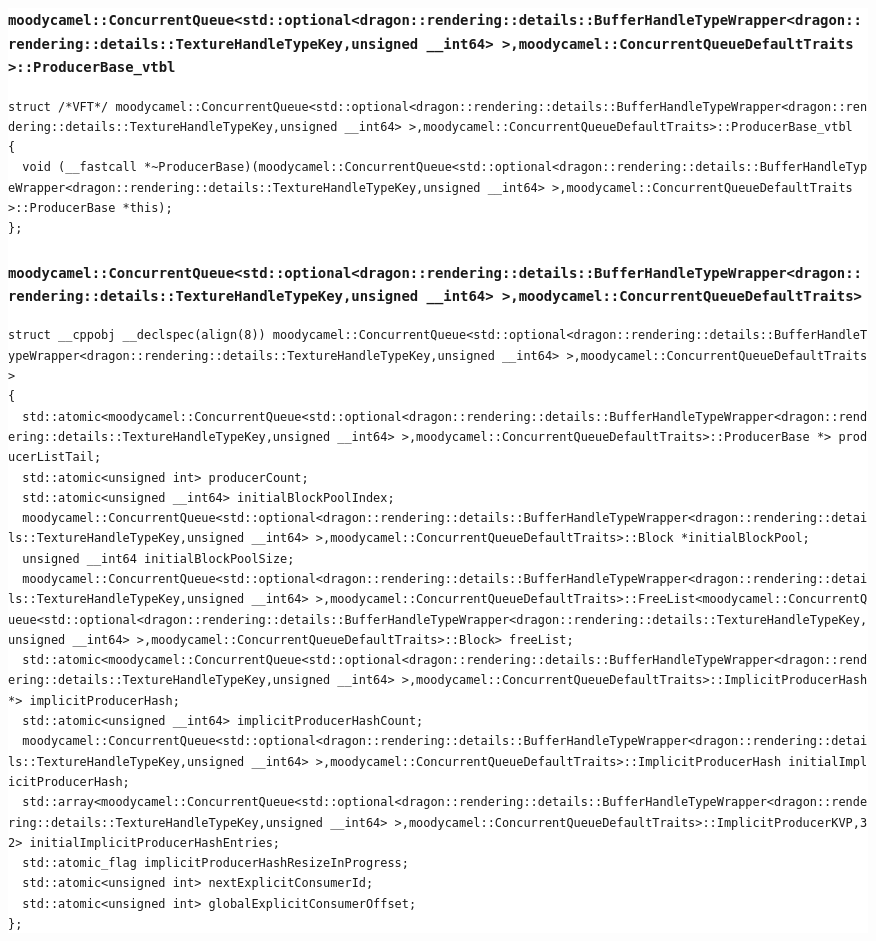 ### `moodycamel::ConcurrentQueue<std::optional<dragon::rendering::details::BufferHandleTypeWrapper<dragon::rendering::details::TextureHandleTypeKey,unsigned __int64> >,moodycamel::ConcurrentQueueDefaultTraits>::ProducerBase_vtbl`
```
struct /*VFT*/ moodycamel::ConcurrentQueue<std::optional<dragon::rendering::details::BufferHandleTypeWrapper<dragon::rendering::details::TextureHandleTypeKey,unsigned __int64> >,moodycamel::ConcurrentQueueDefaultTraits>::ProducerBase_vtbl
{
  void (__fastcall *~ProducerBase)(moodycamel::ConcurrentQueue<std::optional<dragon::rendering::details::BufferHandleTypeWrapper<dragon::rendering::details::TextureHandleTypeKey,unsigned __int64> >,moodycamel::ConcurrentQueueDefaultTraits>::ProducerBase *this);
};

```

### `moodycamel::ConcurrentQueue<std::optional<dragon::rendering::details::BufferHandleTypeWrapper<dragon::rendering::details::TextureHandleTypeKey,unsigned __int64> >,moodycamel::ConcurrentQueueDefaultTraits>`
```
struct __cppobj __declspec(align(8)) moodycamel::ConcurrentQueue<std::optional<dragon::rendering::details::BufferHandleTypeWrapper<dragon::rendering::details::TextureHandleTypeKey,unsigned __int64> >,moodycamel::ConcurrentQueueDefaultTraits>
{
  std::atomic<moodycamel::ConcurrentQueue<std::optional<dragon::rendering::details::BufferHandleTypeWrapper<dragon::rendering::details::TextureHandleTypeKey,unsigned __int64> >,moodycamel::ConcurrentQueueDefaultTraits>::ProducerBase *> producerListTail;
  std::atomic<unsigned int> producerCount;
  std::atomic<unsigned __int64> initialBlockPoolIndex;
  moodycamel::ConcurrentQueue<std::optional<dragon::rendering::details::BufferHandleTypeWrapper<dragon::rendering::details::TextureHandleTypeKey,unsigned __int64> >,moodycamel::ConcurrentQueueDefaultTraits>::Block *initialBlockPool;
  unsigned __int64 initialBlockPoolSize;
  moodycamel::ConcurrentQueue<std::optional<dragon::rendering::details::BufferHandleTypeWrapper<dragon::rendering::details::TextureHandleTypeKey,unsigned __int64> >,moodycamel::ConcurrentQueueDefaultTraits>::FreeList<moodycamel::ConcurrentQueue<std::optional<dragon::rendering::details::BufferHandleTypeWrapper<dragon::rendering::details::TextureHandleTypeKey,unsigned __int64> >,moodycamel::ConcurrentQueueDefaultTraits>::Block> freeList;
  std::atomic<moodycamel::ConcurrentQueue<std::optional<dragon::rendering::details::BufferHandleTypeWrapper<dragon::rendering::details::TextureHandleTypeKey,unsigned __int64> >,moodycamel::ConcurrentQueueDefaultTraits>::ImplicitProducerHash *> implicitProducerHash;
  std::atomic<unsigned __int64> implicitProducerHashCount;
  moodycamel::ConcurrentQueue<std::optional<dragon::rendering::details::BufferHandleTypeWrapper<dragon::rendering::details::TextureHandleTypeKey,unsigned __int64> >,moodycamel::ConcurrentQueueDefaultTraits>::ImplicitProducerHash initialImplicitProducerHash;
  std::array<moodycamel::ConcurrentQueue<std::optional<dragon::rendering::details::BufferHandleTypeWrapper<dragon::rendering::details::TextureHandleTypeKey,unsigned __int64> >,moodycamel::ConcurrentQueueDefaultTraits>::ImplicitProducerKVP,32> initialImplicitProducerHashEntries;
  std::atomic_flag implicitProducerHashResizeInProgress;
  std::atomic<unsigned int> nextExplicitConsumerId;
  std::atomic<unsigned int> globalExplicitConsumerOffset;
};

```
